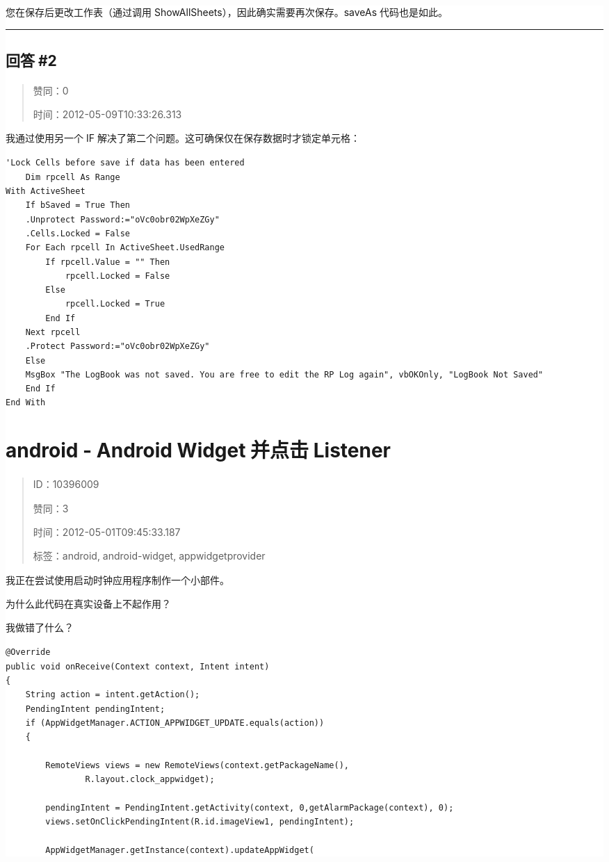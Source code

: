 您在保存后更改工作表（通过调用 ShowAllSheets），因此确实需要再次保存。saveAs 代码也是如此。

* * *

## 回答 #2

> 赞同：0
> 
> 时间：2012-05-09T10:33:26.313

我通过使用另一个 IF 解决了第二个问题。这可确保仅在保存数据时才锁定单元格：

```
'Lock Cells before save if data has been entered
    Dim rpcell As Range
With ActiveSheet
    If bSaved = True Then
    .Unprotect Password:="oVc0obr02WpXeZGy"
    .Cells.Locked = False
    For Each rpcell In ActiveSheet.UsedRange
        If rpcell.Value = "" Then
            rpcell.Locked = False
        Else
            rpcell.Locked = True
        End If
    Next rpcell
    .Protect Password:="oVc0obr02WpXeZGy"
    Else
    MsgBox "The LogBook was not saved. You are free to edit the RP Log again", vbOKOnly, "LogBook Not Saved"
    End If
End With 
```

# android - Android Widget 并点击 Listener

> ID：10396009
> 
> 赞同：3
> 
> 时间：2012-05-01T09:45:33.187
> 
> 标签：android, android-widget, appwidgetprovider

我正在尝试使用启动时钟应用程序制作一个小部件。

为什么此代码在真实设备上不起作用？

我做错了什么？

```
@Override
public void onReceive(Context context, Intent intent)
{
    String action = intent.getAction();
    PendingIntent pendingIntent;
    if (AppWidgetManager.ACTION_APPWIDGET_UPDATE.equals(action))
    {

        RemoteViews views = new RemoteViews(context.getPackageName(),
                R.layout.clock_appwidget);

        pendingIntent = PendingIntent.getActivity(context, 0,getAlarmPackage(context), 0);
        views.setOnClickPendingIntent(R.id.imageView1, pendingIntent);

        AppWidgetManager.getInstance(context).updateAppWidget(
```